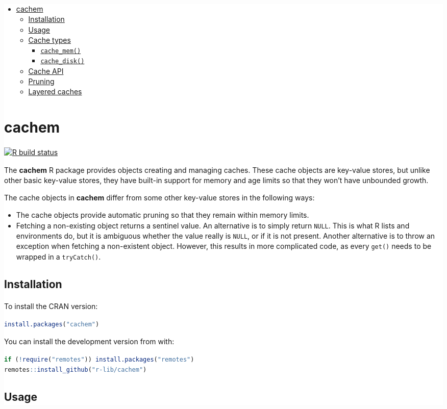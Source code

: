 
-   [cachem](#cachem)
    -   [Installation](#installation)
    -   [Usage](#usage)
    -   [Cache types](#cache-types)
        -   [`cache_mem()`](#cache_mem)
        -   [`cache_disk()`](#cache_disk)
    -   [Cache API](#cache-api)
    -   [Pruning](#pruning)
    -   [Layered caches](#layered-caches)



# cachem



[![R build
status](https://github.com/r-lib/cachem/actions/workflows/R-CMD-check.yaml/badge.svg)](https://github.com/r-lib/cachem/actions)


The **cachem** R package provides objects creating and managing caches.
These cache objects are key-value stores, but unlike other basic
key-value stores, they have built-in support for memory and age limits
so that they won’t have unbounded growth.

The cache objects in **cachem** differ from some other key-value stores
in the following ways:

-   The cache objects provide automatic pruning so that they remain
    within memory limits.
-   Fetching a non-existing object returns a sentinel value. An
    alternative is to simply return `NULL`. This is what R lists and
    environments do, but it is ambiguous whether the value really is
    `NULL`, or if it is not present. Another alternative is to throw an
    exception when fetching a non-existent object. However, this results
    in more complicated code, as every `get()` needs to be wrapped in a
    `tryCatch()`.

## Installation

To install the CRAN version:

``` r
install.packages("cachem")
```

You can install the development version from with:

``` r
if (!require("remotes")) install.packages("remotes")
remotes::install_github("r-lib/cachem")
```

## Usage
